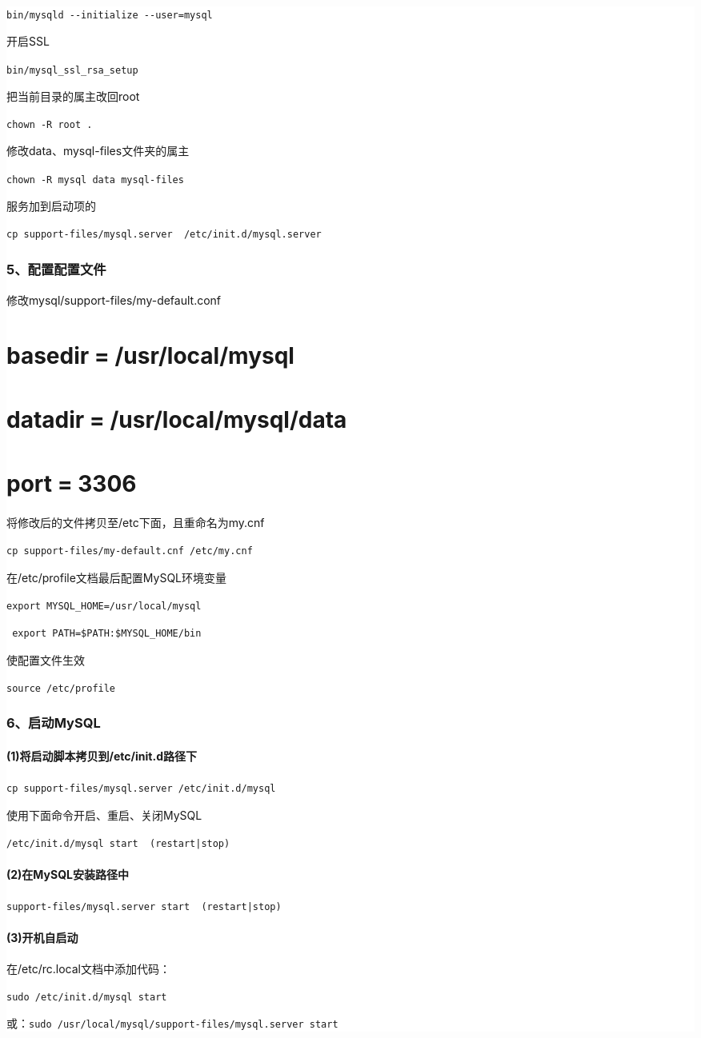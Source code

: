 `bin/mysqld --initialize --user=mysql `

开启SSL

`bin/mysql_ssl_rsa_setup` 

把当前目录的属主改回root

`chown -R root . `

修改data、mysql-files文件夹的属主

`chown -R mysql data mysql-files`

服务加到启动项的

`cp support-files/mysql.server  /etc/init.d/mysql.server`
### 5、配置配置文件 ###
修改mysql/support-files/my-default.conf

 # basedir = /usr/local/mysql

 # datadir = /usr/local/mysql/data

 # port = 3306

将修改后的文件拷贝至/etc下面，且重命名为my.cnf

`cp support-files/my-default.cnf /etc/my.cnf`

在/etc/profile文档最后配置MySQL环境变量

`export MYSQL_HOME=/usr/local/mysql`

` export PATH=$PATH:$MYSQL_HOME/bin`

使配置文件生效

`source /etc/profile`
### 6、启动MySQL ###
#### (1)将启动脚本拷贝到/etc/init.d路径下 ####
`cp support-files/mysql.server /etc/init.d/mysql`

使用下面命令开启、重启、关闭MySQL

`/etc/init.d/mysql start  (restart|stop)`
#### (2)在MySQL安装路径中 ####
`support-files/mysql.server start  (restart|stop)`
#### (3)开机自启动 ####
在/etc/rc.local文档中添加代码：

`sudo /etc/init.d/mysql start`

或：`sudo /usr/local/mysql/support-files/mysql.server start`
